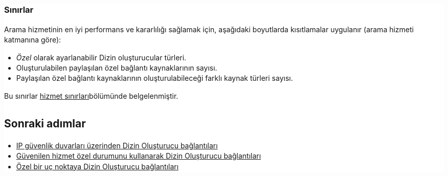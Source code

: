 ### <a name="limits"></a>Sınırlar

Arama hizmetinin en iyi performans ve kararlılığı sağlamak için, aşağıdaki boyutlarda kısıtlamalar uygulanır (arama hizmeti katmanına göre):

- *Özel* olarak ayarlanabilir Dizin oluşturucular türleri.
- Oluşturulabilen paylaşılan özel bağlantı kaynaklarının sayısı.
- Paylaşılan özel bağlantı kaynaklarının oluşturulabileceği farklı kaynak türleri sayısı.

Bu sınırlar [hizmet sınırları](search-limits-quotas-capacity.md)bölümünde belgelenmiştir.

## <a name="next-steps"></a>Sonraki adımlar

- [IP güvenlik duvarları üzerinden Dizin Oluşturucu bağlantıları](search-indexer-howto-access-ip-restricted.md)
- [Güvenilen hizmet özel durumunu kullanarak Dizin Oluşturucu bağlantıları](search-indexer-howto-access-trusted-service-exception.md)
- [Özel bir uç noktaya Dizin Oluşturucu bağlantıları](search-indexer-howto-access-private.md)